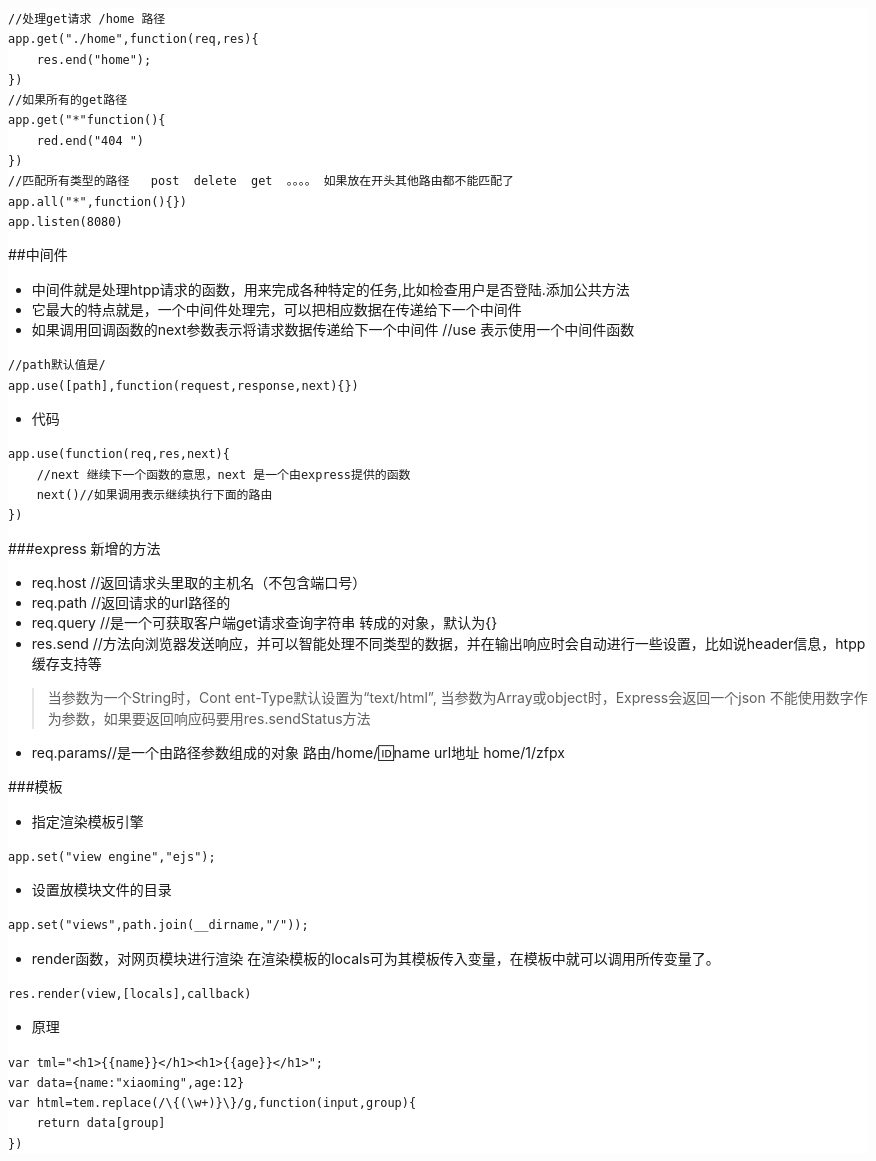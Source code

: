 ```
//处理get请求 /home 路径
app.get("./home",function(req,res){
    res.end("home");
})
//如果所有的get路径
app.get("*"function(){ 
    red.end("404 ")
})
//匹配所有类型的路径   post  delete  get  。。。。 如果放在开头其他路由都不能匹配了
app.all("*",function(){})
app.listen(8080)
```

##中间件
- 中间件就是处理htpp请求的函数，用来完成各种特定的任务,比如检查用户是否登陆.添加公共方法
- 它最大的特点就是，一个中间件处理完，可以把相应数据在传递给下一个中间件
- 如果调用回调函数的next参数表示将请求数据传递给下一个中间件
//use 表示使用一个中间件函数 
```
//path默认值是/   
app.use([path],function(request,response,next){})
```
- 代码
```
app.use(function(req,res,next){
    //next 继续下一个函数的意思，next 是一个由express提供的函数 
    next()//如果调用表示继续执行下面的路由
}) 
```

###express 新增的方法
- req.host //返回请求头里取的主机名（不包含端口号）
- req.path //返回请求的url路径的
- req.query //是一个可获取客户端get请求查询字符串 转成的对象，默认为{}
- res.send //方法向浏览器发送响应，并可以智能处理不同类型的数据，并在输出响应时会自动进行一些设置，比如说header信息，htpp缓存支持等
> 当参数为一个String时，Cont ent-Type默认设置为“text/html”,
  当参数为Array或object时，Express会返回一个json
  不能使用数字作为参数，如果要返回响应码要用res.sendStatus方法
- req.params//是一个由路径参数组成的对象  路由/home/:id:name  url地址 home/1/zfpx     
 
###模板
- 指定渲染模板引擎
```
app.set("view engine","ejs");
```
- 设置放模块文件的目录
```
app.set("views",path.join(__dirname,"/"));
```
- render函数，对网页模块进行渲染 在渲染模板的locals可为其模板传入变量，在模板中就可以调用所传变量了。
```
res.render(view,[locals],callback)
```
- 原理
```
var tml="<h1>{{name}}</h1><h1>{{age}}</h1>";
var data={name:"xiaoming",age:12}
var html=tem.replace(/\{(\w+)}\}/g,function(input,group){
    return data[group]
})
```
